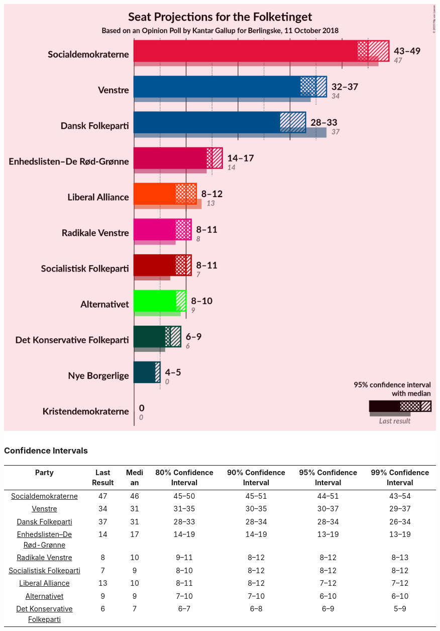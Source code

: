 ![Graph with seats not yet produced](2018-10-11-KantarGallup-seats.png "Seats")

### Confidence Intervals

| Party | Last Result | Median | 80% Confidence Interval | 90% Confidence Interval | 95% Confidence Interval | 99% Confidence Interval |
|:-----:|:-----------:|:------:|:-----------------------:|:-----------------------:|:-----------------------:|:-----------------------:|
| <a href="#socialdemokraterne">Socialdemokraterne</a> | 47 | 46 | 45–50 |45–51 |44–51 |43–54 |
| <a href="#venstre">Venstre</a> | 34 | 31 | 31–35 |30–35 |30–37 |29–37 |
| <a href="#dansk-folkeparti">Dansk Folkeparti</a> | 37 | 31 | 28–33 |28–34 |28–34 |26–34 |
| <a href="#enhedslisten–de-rød-grønne">Enhedslisten–De Rød-Grønne</a> | 14 | 17 | 14–19 |14–19 |13–19 |13–19 |
| <a href="#radikale-venstre">Radikale Venstre</a> | 8 | 10 | 9–11 |8–12 |8–12 |8–13 |
| <a href="#socialistisk-folkeparti">Socialistisk Folkeparti</a> | 7 | 9 | 8–10 |8–12 |8–12 |8–12 |
| <a href="#liberal-alliance">Liberal Alliance</a> | 13 | 10 | 8–11 |8–12 |7–12 |7–12 |
| <a href="#alternativet">Alternativet</a> | 9 | 9 | 7–10 |7–10 |6–10 |6–10 |
| <a href="#det-konservative-folkeparti">Det Konservative Folkeparti</a> | 6 | 7 | 6–7 |6–8 |6–9 |5–9 |